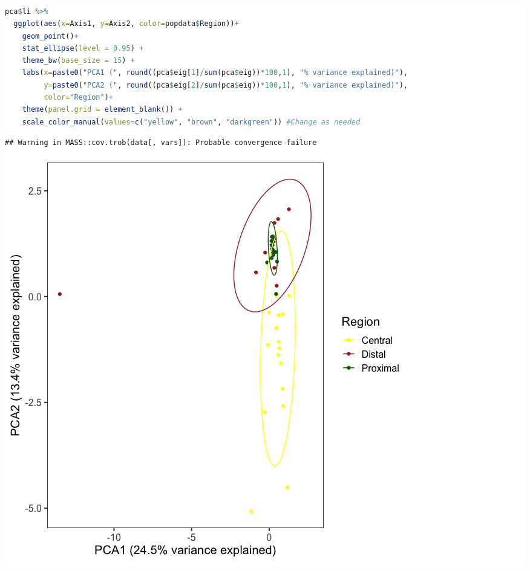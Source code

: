 ``` r
pca$li %>%
  ggplot(aes(x=Axis1, y=Axis2, color=popdata$Region))+
    geom_point()+
    stat_ellipse(level = 0.95) +
    theme_bw(base_size = 15) +
    labs(x=paste0("PCA1 (", round((pca$eig[1]/sum(pca$eig))*100,1), "% variance explained)"),
         y=paste0("PCA2 (", round((pca$eig[2]/sum(pca$eig))*100,1), "% variance explained)"),
         color="Region")+
    theme(panel.grid = element_blank()) +
    scale_color_manual(values=c("yellow", "brown", "darkgreen")) #Change as needed
```

    ## Warning in MASS::cov.trob(data[, vars]): Probable convergence failure

![](CRC08_files/figure-gfm/unnamed-chunk-17-1.png)
